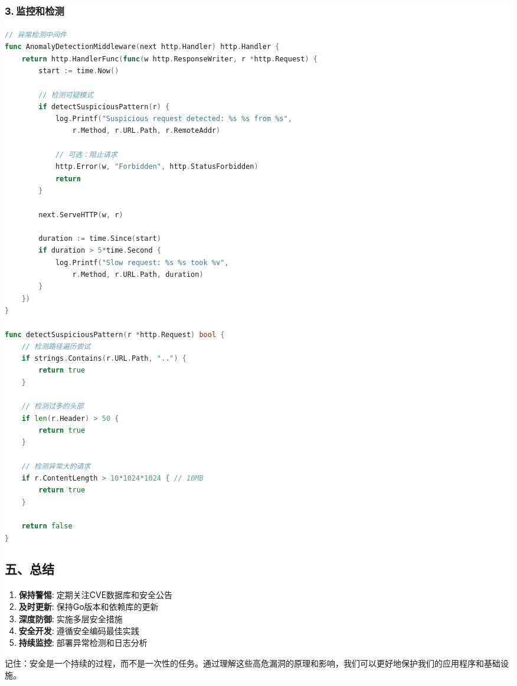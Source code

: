 ### 3. 监控和检测

```go
// 异常检测中间件
func AnomalyDetectionMiddleware(next http.Handler) http.Handler {
    return http.HandlerFunc(func(w http.ResponseWriter, r *http.Request) {
        start := time.Now()
        
        // 检测可疑模式
        if detectSuspiciousPattern(r) {
            log.Printf("Suspicious request detected: %s %s from %s",
                r.Method, r.URL.Path, r.RemoteAddr)
            
            // 可选：阻止请求
            http.Error(w, "Forbidden", http.StatusForbidden)
            return
        }
        
        next.ServeHTTP(w, r)
        
        duration := time.Since(start)
        if duration > 5*time.Second {
            log.Printf("Slow request: %s %s took %v", 
                r.Method, r.URL.Path, duration)
        }
    })
}

func detectSuspiciousPattern(r *http.Request) bool {
    // 检测路径遍历尝试
    if strings.Contains(r.URL.Path, "..") {
        return true
    }
    
    // 检测过多的头部
    if len(r.Header) > 50 {
        return true
    }
    
    // 检测异常大的请求
    if r.ContentLength > 10*1024*1024 { // 10MB
        return true
    }
    
    return false
}
```

## 五、总结

1. **保持警惕**: 定期关注CVE数据库和安全公告
2. **及时更新**: 保持Go版本和依赖库的更新
3. **深度防御**: 实施多层安全措施
4. **安全开发**: 遵循安全编码最佳实践
5. **持续监控**: 部署异常检测和日志分析

记住：安全是一个持续的过程，而不是一次性的任务。通过理解这些高危漏洞的原理和影响，我们可以更好地保护我们的应用程序和基础设施。